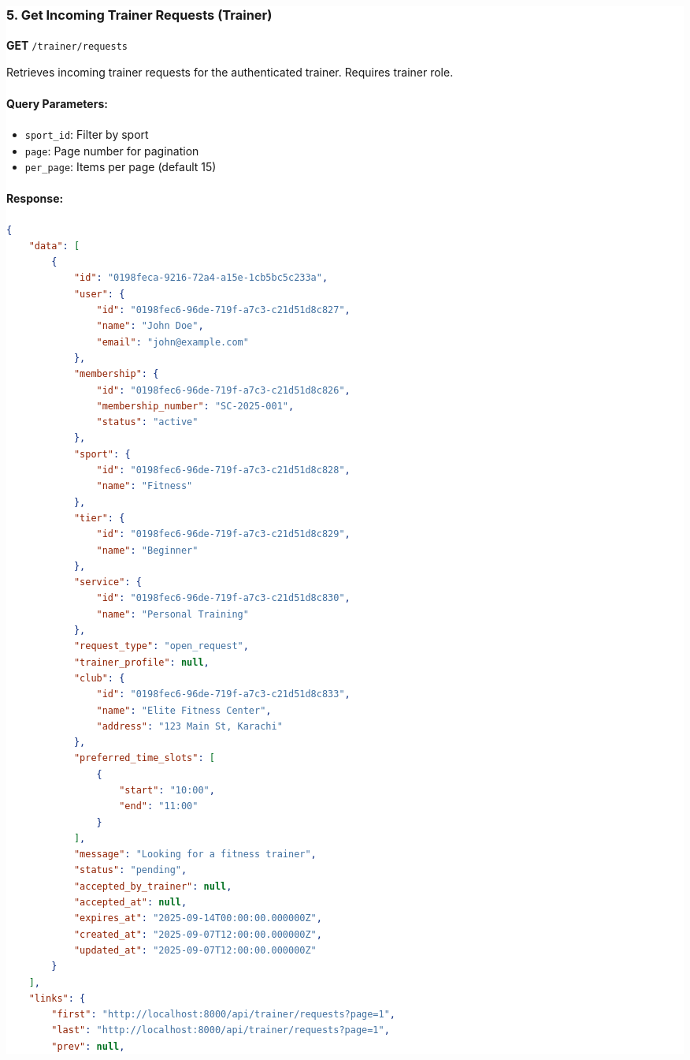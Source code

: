 ### 5. Get Incoming Trainer Requests (Trainer)
**GET** `/trainer/requests`

Retrieves incoming trainer requests for the authenticated trainer. Requires trainer role.

#### Query Parameters:
- `sport_id`: Filter by sport
- `page`: Page number for pagination
- `per_page`: Items per page (default 15)

#### Response:
```json
{
    "data": [
        {
            "id": "0198feca-9216-72a4-a15e-1cb5bc5c233a",
            "user": {
                "id": "0198fec6-96de-719f-a7c3-c21d51d8c827",
                "name": "John Doe",
                "email": "john@example.com"
            },
            "membership": {
                "id": "0198fec6-96de-719f-a7c3-c21d51d8c826",
                "membership_number": "SC-2025-001",
                "status": "active"
            },
            "sport": {
                "id": "0198fec6-96de-719f-a7c3-c21d51d8c828",
                "name": "Fitness"
            },
            "tier": {
                "id": "0198fec6-96de-719f-a7c3-c21d51d8c829",
                "name": "Beginner"
            },
            "service": {
                "id": "0198fec6-96de-719f-a7c3-c21d51d8c830",
                "name": "Personal Training"
            },
            "request_type": "open_request",
            "trainer_profile": null,
            "club": {
                "id": "0198fec6-96de-719f-a7c3-c21d51d8c833",
                "name": "Elite Fitness Center",
                "address": "123 Main St, Karachi"
            },
            "preferred_time_slots": [
                {
                    "start": "10:00",
                    "end": "11:00"
                }
            ],
            "message": "Looking for a fitness trainer",
            "status": "pending",
            "accepted_by_trainer": null,
            "accepted_at": null,
            "expires_at": "2025-09-14T00:00:00.000000Z",
            "created_at": "2025-09-07T12:00:00.000000Z",
            "updated_at": "2025-09-07T12:00:00.000000Z"
        }
    ],
    "links": {
        "first": "http://localhost:8000/api/trainer/requests?page=1",
        "last": "http://localhost:8000/api/trainer/requests?page=1",
        "prev": null,
```